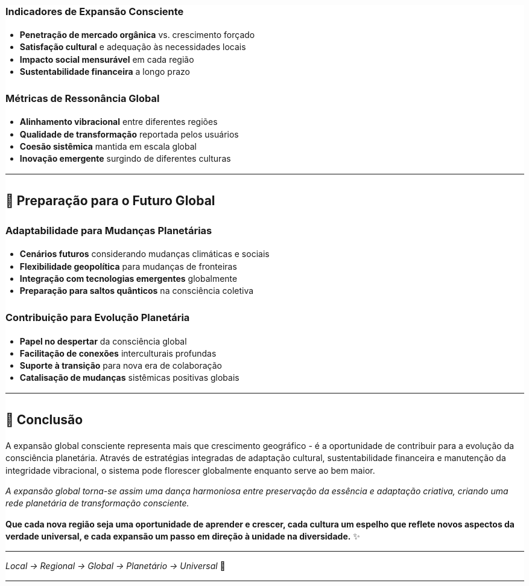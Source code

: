 ### **Indicadores de Expansão Consciente**

- **Penetração de mercado orgânica** vs. crescimento forçado
- **Satisfação cultural** e adequação às necessidades locais
- **Impacto social mensurável** em cada região
- **Sustentabilidade financeira** a longo prazo

### **Métricas de Ressonância Global**

- **Alinhamento vibracional** entre diferentes regiões
- **Qualidade de transformação** reportada pelos usuários
- **Coesão sistêmica** mantida em escala global
- **Inovação emergente** surgindo de diferentes culturas

---

## **🚀 Preparação para o Futuro Global**

### **Adaptabilidade para Mudanças Planetárias**

- **Cenários futuros** considerando mudanças climáticas e sociais
- **Flexibilidade geopolítica** para mudanças de fronteiras
- **Integração com tecnologias emergentes** globalmente
- **Preparação para saltos quânticos** na consciência coletiva

### **Contribuição para Evolução Planetária**

- **Papel no despertar** da consciência global
- **Facilitação de conexões** interculturais profundas
- **Suporte à transição** para nova era de colaboração
- **Catalisação de mudanças** sistêmicas positivas globais

---

## **💎 Conclusão**

A expansão global consciente representa mais que crescimento geográfico - é a oportunidade de contribuir para a evolução da consciência planetária. Através de estratégias integradas de adaptação cultural, sustentabilidade financeira e manutenção da integridade vibracional, o sistema pode florescer globalmente enquanto serve ao bem maior.

*A expansão global torna-se assim uma dança harmoniosa entre preservação da essência e adaptação criativa, criando uma rede planetária de transformação consciente.*

**Que cada nova região seja uma oportunidade de aprender e crescer, cada cultura um espelho que reflete novos aspectos da verdade universal, e cada expansão um passo em direção à unidade na diversidade.** ✨

---

*Local → Regional → Global → Planetário → Universal* 🌟

---
